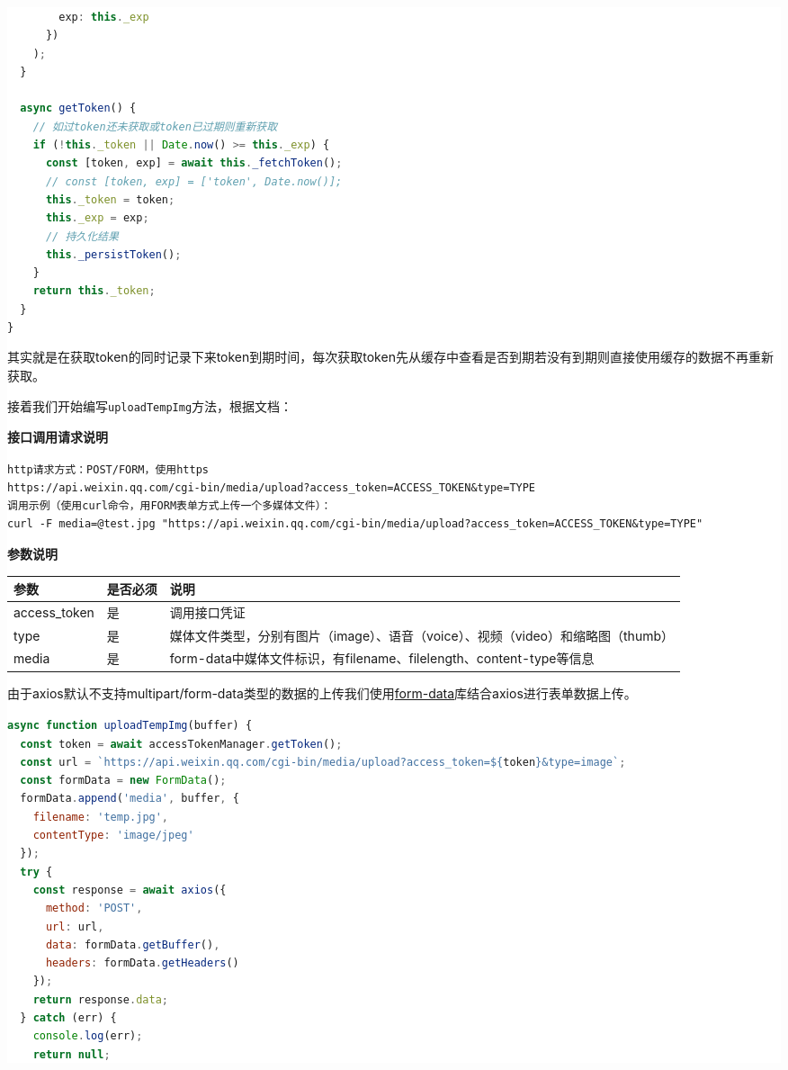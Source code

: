 ```js
        exp: this._exp
      })
    );
  }

  async getToken() {
    // 如过token还未获取或token已过期则重新获取
    if (!this._token || Date.now() >= this._exp) {
      const [token, exp] = await this._fetchToken();
      // const [token, exp] = ['token', Date.now()];
      this._token = token;
      this._exp = exp;
      // 持久化结果
      this._persistToken();
    }
    return this._token;
  }
}
```

其实就是在获取token的同时记录下来token到期时间，每次获取token先从缓存中查看是否到期若没有到期则直接使用缓存的数据不再重新获取。

接着我们开始编写`uploadTempImg`方法，根据文档：

**接口调用请求说明**

```plaintext
http请求方式：POST/FORM，使用https
https://api.weixin.qq.com/cgi-bin/media/upload?access_token=ACCESS_TOKEN&type=TYPE
调用示例（使用curl命令，用FORM表单方式上传一个多媒体文件）：
curl -F media=@test.jpg "https://api.weixin.qq.com/cgi-bin/media/upload?access_token=ACCESS_TOKEN&type=TYPE"
```

**参数说明**

| 参数         | 是否必须 | 说明                                                         |
| :----------- | :------- | :----------------------------------------------------------- |
| access_token | 是       | 调用接口凭证                                                 |
| type         | 是       | 媒体文件类型，分别有图片（image）、语音（voice）、视频（video）和缩略图（thumb） |
| media        | 是       | form-data中媒体文件标识，有filename、filelength、content-type等信息 |

由于axios默认不支持multipart/form-data类型的数据的上传我们使用[form-data](https://www.npmjs.com/form-data)库结合axios进行表单数据上传。

```js
async function uploadTempImg(buffer) {
  const token = await accessTokenManager.getToken();
  const url = `https://api.weixin.qq.com/cgi-bin/media/upload?access_token=${token}&type=image`;
  const formData = new FormData();
  formData.append('media', buffer, {
    filename: 'temp.jpg',
    contentType: 'image/jpeg'
  });
  try {
    const response = await axios({
      method: 'POST',
      url: url,
      data: formData.getBuffer(),
      headers: formData.getHeaders()
    });
    return response.data;
  } catch (err) {
    console.log(err);
    return null;
```